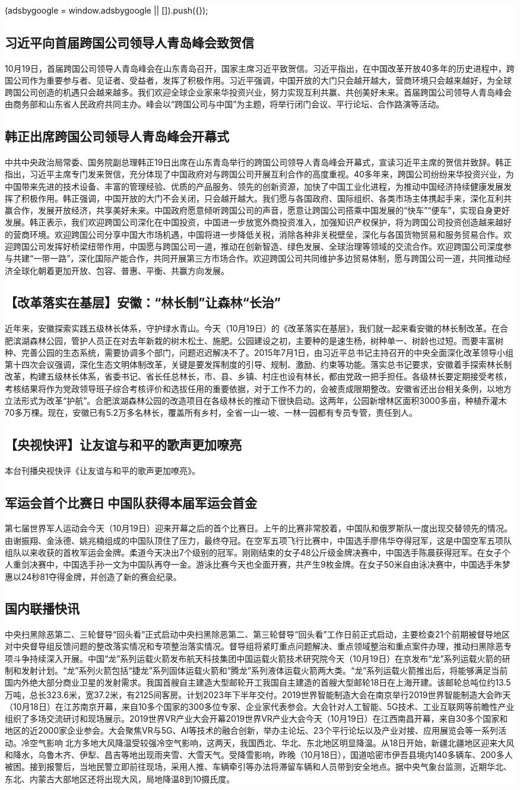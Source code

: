 



 (adsbygoogle = window.adsbygoogle || []).push({});

 
## 习近平向首届跨国公司领导人青岛峰会致贺信


10月19日，首届跨国公司领导人青岛峰会在山东青岛召开，国家主席习近平致贺信。习近平指出，在中国改革开放40多年的历史进程中，跨国公司作为重要参与者、见证者、受益者，发挥了积极作用。习近平强调，中国开放的大门只会越开越大，营商环境只会越来越好，为全球跨国公司创造的机遇只会越来越多。我们欢迎全球企业家来华投资兴业，努力实现互利共赢、共创美好未来。首届跨国公司领导人青岛峰会由商务部和山东省人民政府共同主办。峰会以“跨国公司与中国”为主题，将举行闭门会议、平行论坛、合作路演等活动。


## 韩正出席跨国公司领导人青岛峰会开幕式


中共中央政治局常委、国务院副总理韩正19日出席在山东青岛举行的跨国公司领导人青岛峰会开幕式，宣读习近平主席的贺信并致辞。韩正指出，习近平主席专门发来贺信，充分体现了中国政府对与跨国公司开展互利合作的高度重视。40多年来，跨国公司纷纷来华投资兴业，为中国带来先进的技术设备、丰富的管理经验、优质的产品服务、领先的创新资源，加快了中国工业化进程，为推动中国经济持续健康发展发挥了积极作用。韩正强调，中国开放的大门不会关闭，只会越开越大。我们愿与各国政府、国际组织、各类市场主体携起手来，深化互利共赢合作，发展开放经济，共享美好未来。中国政府愿意倾听跨国公司的声音，愿意让跨国公司搭乘中国发展的“快车”“便车”，实现自身更好发展。韩正表示，我们欢迎跨国公司深化在中国投资，中国进一步放宽外商投资准入，加强知识产权保护，将为跨国公司投资创造越来越好的营商环境。欢迎跨国公司分享中国大市场机遇，中国将进一步降低关税，消除各种非关税壁垒，深化与各国货物贸易和服务贸易合作。欢迎跨国公司发挥好桥梁纽带作用，中国愿与跨国公司一道，推动在创新智造、绿色发展、全球治理等领域的交流合作。欢迎跨国公司深度参与共建“一带一路”，深化国际产能合作，共同开展第三方市场合作。欢迎跨国公司共同维护多边贸易体制，愿与跨国公司一道，共同推动经济全球化朝着更加开放、包容、普惠、平衡、共赢方向发展。


## 【改革落实在基层】安徽：“林长制”让森林“长治”


近年来，安徽探索实践五级林长体系，守护绿水青山。今天（10月19日）的《改革落实在基层》，我们就一起来看安徽的林长制改革。在合肥滨湖森林公园，管护人员正在对去年新栽的树木松土、施肥。公园建设之初，主要种的是速生杨，树种单一、树龄也过短。而要丰富树种、完善公园的生态系统，需要协调多个部门，问题迟迟解决不了。2015年7月1日，由习近平总书记主持召开的中央全面深化改革领导小组第十四次会议强调，深化生态文明体制改革，关键是要发挥制度的引导、规制、激励、约束等功能。落实总书记要求，安徽着手探索林长制改革，构建五级林长体系，省委书记、省长任总林长，市、县、乡镇、村庄也设有林长，都由党政一把手担任。各级林长要定期接受考核，考核结果将作为党政领导班子综合考核评价和选拔任用的重要依据，对于工作不力的，会被责成限期整改。安徽省还出台相关条例，以地方立法形式为改革“护航”。合肥滨湖森林公园的改造项目在各级林长的推动下很快启动。这两年，公园新增林区面积3000多亩，种植乔灌木70多万棵。现在，安徽已有5.2万多名林长，覆盖所有乡村，全省一山一坡、一林一园都有专员专管，责任到人。


## 【央视快评】让友谊与和平的歌声更加嘹亮


本台刊播央视快评《让友谊与和平的歌声更加嘹亮》。


## 军运会首个比赛日 中国队获得本届军运会首金


第七届世界军人运动会今天（10月19日）迎来开幕之后的首个比赛日。上午的比赛非常胶着，中国队和俄罗斯队一度出现交替领先的情况。由谢振翔、金泳德、姚兆楠组成的中国队顶住了压力，最终夺冠。在空军五项飞行比赛中，中国选手廖伟华夺得冠军，这是中国空军五项队组队以来收获的首枚军运会金牌。柔道今天决出7个级别的冠军。刚刚结束的女子48公斤级金牌决赛中，中国选手陈晨获得冠军。在女子个人重剑决赛中，中国选手孙一文为中国队再夺一金。游泳比赛今天也全面开赛，共产生9枚金牌。在女子50米自由泳决赛中，中国选手朱梦惠以24秒81夺得金牌，并创造了新的赛会纪录。


## 国内联播快讯


中央扫黑除恶第二、三轮督导“回头看”正式启动中央扫黑除恶第二、第三轮督导“回头看”工作日前正式启动，主要检查21个前期被督导地区对中央督导组反馈问题的整改落实情况和专项整治落实情况。督导组将紧盯重点问题解决、重点领域整治和重点案件办理，推动扫黑除恶专项斗争持续深入开展。中国“龙”系列运载火箭发布航天科技集团中国运载火箭技术研究院今天（10月19日）在京发布“龙”系列运载火箭的研制和发射计划。“龙”系列火箭包括“捷龙”系列固体运载火箭和“腾龙”系列液体运载火箭两大类。“龙”系列运载火箭推出后，将能够满足当前国内外绝大部分商业卫星的发射需求。我国首艘自主建造大型邮轮开工我国自主建造的首艘大型邮轮18日在上海开建。该邮轮总吨位约13.5万吨，总长323.6米，宽37.2米，有2125间客房。计划2023年下半年交付。2019世界智能制造大会在南京举行2019世界智能制造大会昨天（10月18日）在江苏南京开幕，来自10多个国家的300多位专家、企业家代表参会。大会针对人工智能、5G技术、工业互联网等前瞻性产业组织了多场交流研讨和现场展示。2019世界VR产业大会开幕2019世界VR产业大会今天（10月19日）在江西南昌开幕，来自30多个国家和地区的近2000家企业参会。大会聚焦VR与5G、AI等技术的融合创新，举办主论坛、23个平行论坛以及产业对接、应用展览会等一系列活动。冷空气影响 北方多地大风降温受较强冷空气影响，这两天，我国西北、华北、东北地区明显降温。从18日开始，新疆北疆地区迎来大风和降水，乌鲁木齐、伊犁、昌吉等地出现雨夹雪、大雪天气。受降雪影响，昨晚（10月18日），国道哈密市伊吾县境内140多辆车、200多人被困。接到报警后，当地民警立即前往现场，采用人推、车辆牵引等办法将滞留车辆和人员带到安全地点。据中央气象台监测，近期华北、东北、内蒙古大部地区还将出现大风，局地降温8到10摄氏度。
